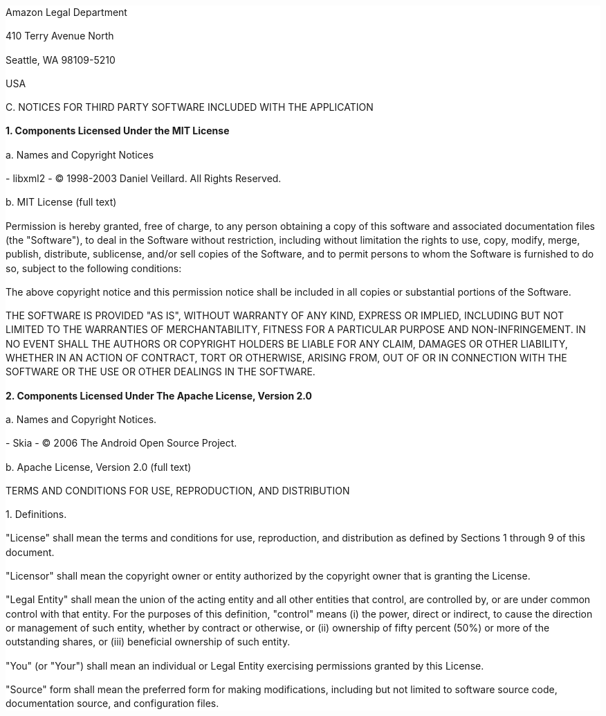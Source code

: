Amazon Legal Department

410 Terry Avenue North

Seattle, WA 98109-5210

USA

C. NOTICES FOR THIRD PARTY SOFTWARE INCLUDED WITH THE APPLICATION

**1\. Components Licensed Under the MIT License**

a. Names and Copyright Notices

\- libxml2 - © 1998-2003 Daniel Veillard. All Rights Reserved.

b. MIT License (full text)

Permission is hereby granted, free of charge, to any person obtaining a copy of this software and associated documentation files (the "Software"), to deal in the Software without restriction, including without limitation the rights to use, copy, modify, merge, publish, distribute, sublicense, and/or sell copies of the Software, and to permit persons to whom the Software is furnished to do so, subject to the following conditions:

The above copyright notice and this permission notice shall be included in all copies or substantial portions of the Software.

THE SOFTWARE IS PROVIDED "AS IS", WITHOUT WARRANTY OF ANY KIND, EXPRESS OR IMPLIED, INCLUDING BUT NOT LIMITED TO THE WARRANTIES OF MERCHANTABILITY, FITNESS FOR A PARTICULAR PURPOSE AND NON-INFRINGEMENT. IN NO EVENT SHALL THE AUTHORS OR COPYRIGHT HOLDERS BE LIABLE FOR ANY CLAIM, DAMAGES OR OTHER LIABILITY, WHETHER IN AN ACTION OF CONTRACT, TORT OR OTHERWISE, ARISING FROM, OUT OF OR IN CONNECTION WITH THE SOFTWARE OR THE USE OR OTHER DEALINGS IN THE SOFTWARE.

**2\. Components Licensed Under The Apache License, Version 2.0**

a. Names and Copyright Notices.

\- Skia - © 2006 The Android Open Source Project.

b. Apache License, Version 2.0 (full text)

TERMS AND CONDITIONS FOR USE, REPRODUCTION, AND DISTRIBUTION

1\. Definitions.

"License" shall mean the terms and conditions for use, reproduction, and distribution as defined by Sections 1 through 9 of this document.

"Licensor" shall mean the copyright owner or entity authorized by the copyright owner that is granting the License.

"Legal Entity" shall mean the union of the acting entity and all other entities that control, are controlled by, or are under common control with that entity. For the purposes of this definition, "control" means (i) the power, direct or indirect, to cause the direction or management of such entity, whether by contract or otherwise, or (ii) ownership of fifty percent (50%) or more of the outstanding shares, or (iii) beneficial ownership of such entity.

"You" (or "Your") shall mean an individual or Legal Entity exercising permissions granted by this License.

"Source" form shall mean the preferred form for making modifications, including but not limited to software source code, documentation source, and configuration files.
